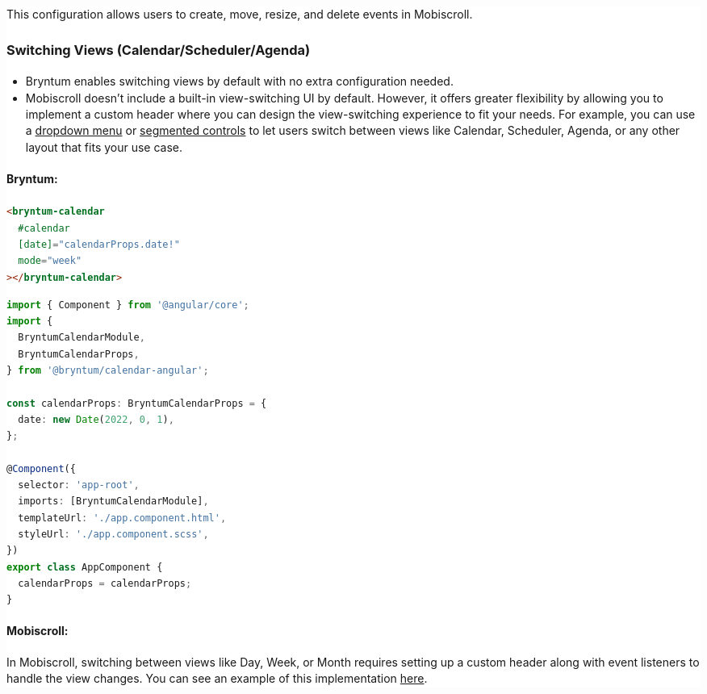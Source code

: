 This configuration allows users to create, move, resize, and delete events in Mobiscroll.

### Switching Views (Calendar/Scheduler/Agenda)

- Bryntum enables switching views by default with no extra configuration needed.
- Mobiscroll doesn’t include a built-in view-switching UI by default. However, it offers greater flexibility by allowing you to implement a custom header where you can design the view-switching experience to fit your needs. For example, you can use a [dropdown menu](https://demo.mobiscroll.com/select) or [segmented controls](https://demo.mobiscroll.com/forms/segmented) to let users switch between views like Calendar, Scheduler, Agenda, or any other layout that fits your use case.

#### Bryntum:

<Tabs>
<TabItem value="html" label="app.component.html">

```html
<bryntum-calendar
  #calendar
  [date]="calendarProps.date!"
  mode="week"
></bryntum-calendar>
```
</TabItem>
<TabItem value="ts" label="app.component.ts">

```ts
import { Component } from '@angular/core';
import {
  BryntumCalendarModule,
  BryntumCalendarProps,
} from '@bryntum/calendar-angular';

const calendarProps: BryntumCalendarProps = {
  date: new Date(2022, 0, 1),
};

@Component({
  selector: 'app-root',
  imports: [BryntumCalendarModule],
  templateUrl: './app.component.html',
  styleUrl: './app.component.scss',
})
export class AppComponent {
  calendarProps = calendarProps;
}   
```

</TabItem>
</Tabs>

#### Mobiscroll:

In Mobiscroll, switching between views like Day, Week, or Month requires setting up a custom header along with event listeners to handle the view changes. You can see an example of this implementation [here](https://demo.mobiscroll.com/scheduler/switching-calendar-scheduler-agenda).
